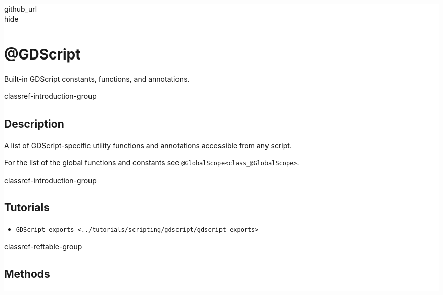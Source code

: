 github\_url  
hide

# @GDScript

Built-in GDScript constants, functions, and annotations.

classref-introduction-group

## Description

A list of GDScript-specific utility functions and annotations accessible
from any script.

For the list of the global functions and constants see
`@GlobalScope<class_@GlobalScope>`.

classref-introduction-group

## Tutorials

-   `GDScript exports <../tutorials/scripting/gdscript/gdscript_exports>`

classref-reftable-group

## Methods

<table>
<tbody>
<tr>
</tr>
<tr>
</tr>
<tr>
</tr>
<tr>
</tr>
<tr>
</tr>
<tr>
</tr>
<tr>
</tr>
<tr>
</tr>
<tr>
</tr>
<tr>
</tr>
<tr>
</tr>
<tr>
</tr>
<tr>
</tr>
<tr>
</tr>
<tr>
</tr>
</tbody>
</table>
